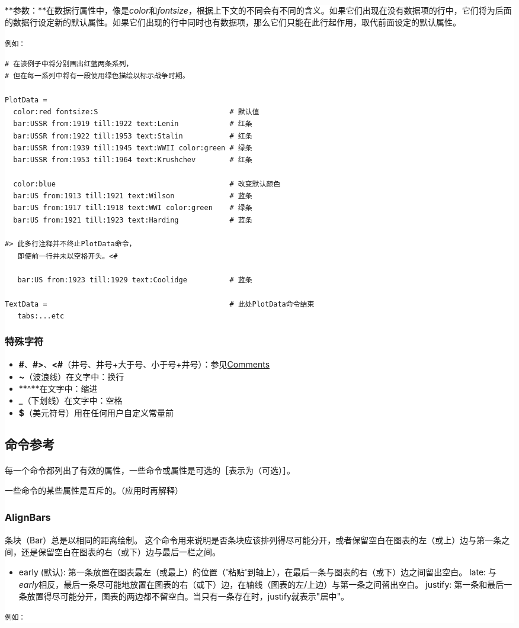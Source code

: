 **参数：**在数据行属性中，像是*color*和*fontsize*，根据上下文的不同会有不同的含义。如果它们出现在没有数据项的行中，它们将为后面的数据行设定新的默认属性。如果它们出现的行中同时也有数据项，那么它们只能在此行起作用，取代前面设定的默认属性。

<small>例如：</small>

    # 在该例子中将分别画出红蓝两条系列，
    # 但在每一系列中将有一段使用绿色描绘以标示战争时期。

    PlotData =
      color:red fontsize:S                               # 默认值
      bar:USSR from:1919 till:1922 text:Lenin            # 红条
      bar:USSR from:1922 till:1953 text:Stalin           # 红条
      bar:USSR from:1939 till:1945 text:WWII color:green # 绿条
      bar:USSR from:1953 till:1964 text:Krushchev        # 红条
       
      color:blue                                         # 改变默认颜色
      bar:US from:1913 till:1921 text:Wilson             # 蓝条
      bar:US from:1917 till:1918 text:WWI color:green    # 绿条
      bar:US from:1921 till:1923 text:Harding            # 蓝条

    #> 此多行注释并不终止PlotData命令，
       即使前一行并未以空格开头。<#

       bar:US from:1923 till:1929 text:Coolidge          # 蓝条

    TextData =                                           # 此处PlotData命令结束
       tabs:...etc

### 特殊字符

  - **\#**、**\#\>**、**\<\#**（井号、井号+大于号、小于号+井号）：参见[Comments](https://zh.wikipedia.org/wiki/#Comments "wikilink")
  - **\~**（波浪线）在文字中：换行
  - **^**在文字中：缩进
  - **_**（下划线）在文字中：空格
  - **$**（美元符号）用在任何用户自定义常量前

## 命令参考

每一个命令都列出了有效的属性，一些命令或属性是可选的［表示为（可选）］。

一些命令的某些属性是互斥的。（应用时再解释）

### AlignBars

条块（Bar）总是以相同的距离绘制。
这个命令用来说明是否条块应该排列得尽可能分开，或者保留空白在图表的左（或上）边与第一条之间，还是保留空白在图表的右（或下）边与最后一栏之间。

  - early (默认): 第一条放置在图表最左（或最上）的位置（'粘贴'到轴上），在最后一条与图表的右（或下）边之间留出空白。
    late: 与*early*相反，最后一条尽可能地放置在图表的右（或下）边，在轴线（图表的左/上边）与第一条之间留出空白。
    justify: 第一条和最后一条放置得尽可能分开，图表的两边都不留空白。当只有一条存在时，justify就表示"居中"。

<small>例如：</small>
